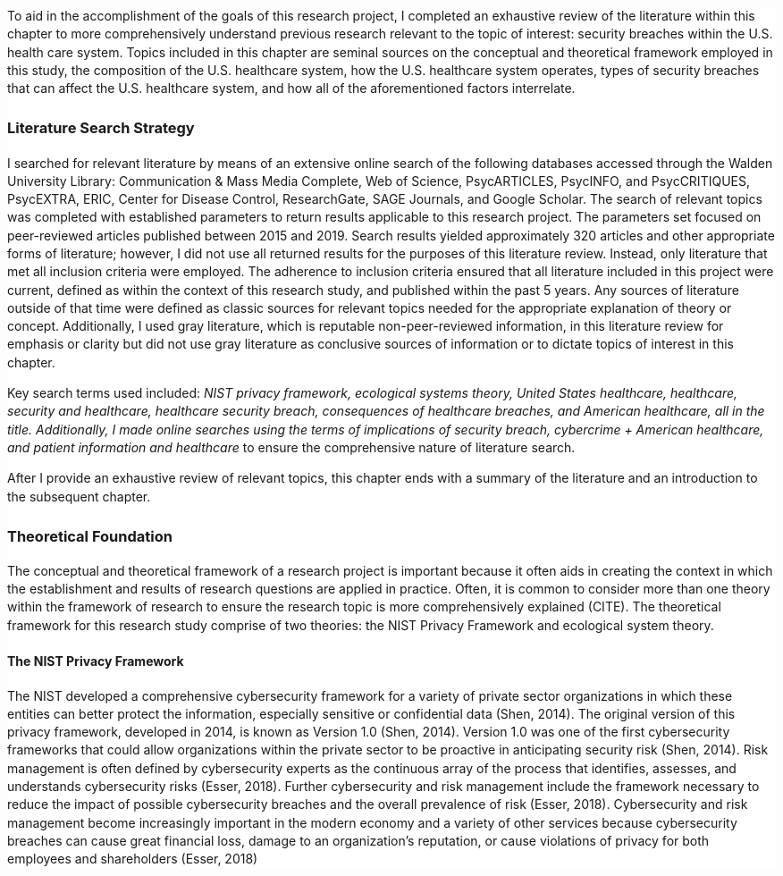 To aid in the accomplishment of the goals of this research project, I completed an exhaustive review of the literature within this chapter to more comprehensively understand previous research relevant to the topic of interest: security breaches within the U.S. health care system. Topics included in this chapter are seminal sources on the conceptual and theoretical framework employed in this study, the composition of the U.S. healthcare system, how the U.S. healthcare system operates, types of security breaches that can affect the U.S. healthcare system, and how all of the aforementioned factors interrelate.

### Literature Search Strategy
I searched for relevant literature by means of an extensive online search of the following databases accessed through the Walden University Library: Communication & Mass Media Complete, Web of Science, PsycARTICLES, PsycINFO, and PsycCRITIQUES, PsycEXTRA, ERIC, Center for Disease Control, ResearchGate, SAGE Journals, and Google Scholar. The search of relevant topics was completed with established parameters to return results applicable to this research project. The parameters set focused on peer-reviewed articles published between 2015 and 2019. Search results yielded approximately 320 articles and other appropriate forms of literature; however, I did not use all returned results for the purposes of this literature review. Instead, only literature that met all inclusion criteria were employed. The adherence to inclusion criteria ensured that all literature included in this project were current, defined as within the context of this research study, and published within the past 5 years. Any sources of literature outside of that time were defined as classic sources for relevant topics needed for the appropriate explanation of theory or concept. Additionally, I used gray literature, which is reputable non-peer-reviewed information, in this literature review for emphasis or clarity but did not use gray literature as conclusive sources of information or to dictate topics of interest in this chapter.

Key search terms used included: *NIST privacy framework, ecological systems theory, United States healthcare, healthcare, security and healthcare, healthcare security breach, consequences of healthcare breaches, and American healthcare, all in the title. Additionally, I made online searches using the terms of implications of security breach, cybercrime + American healthcare, and patient information and healthcare* to ensure the comprehensive nature of literature search.

After I provide an exhaustive review of relevant topics, this chapter ends with a summary of the literature and an introduction to the subsequent chapter. 

### Theoretical Foundation
The conceptual and theoretical framework of a research project is important because it often aids in creating the context in which the establishment and results of research questions are applied in practice. Often, it is common to consider more than one theory within the framework of research to ensure the research topic is more comprehensively explained (CITE). The theoretical framework for this research study comprise of two theories: the NIST Privacy Framework and ecological system theory.

#### The NIST Privacy Framework
The NIST developed a comprehensive cybersecurity framework for a variety of private sector organizations in which these entities can better protect the information, especially sensitive or confidential data (Shen, 2014). The original version of this privacy framework, developed in 2014, is known as Version 1.0 (Shen, 2014). Version 1.0 was one of the first cybersecurity frameworks that could allow organizations within the private sector to be proactive in anticipating security risk (Shen, 2014). Risk management is often defined by cybersecurity experts as the continuous array of the process that identifies, assesses, and understands cybersecurity risks (Esser, 2018). Further cybersecurity and risk management include the framework necessary to reduce the impact of possible cybersecurity breaches and the overall prevalence of risk (Esser, 2018). Cybersecurity and risk management become increasingly important in the modern economy and a variety of other services because cybersecurity breaches can cause great financial loss, damage to an organization’s reputation, or cause violations of privacy for both employees and shareholders (Esser, 2018)
